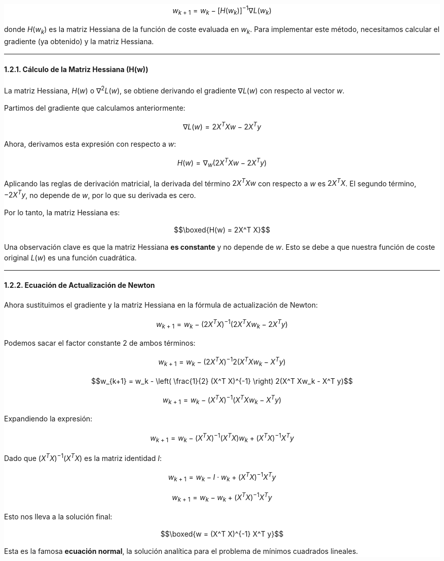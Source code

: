 $$w_{k+1} = w_k - [H(w_k)]^{-1} \nabla L(w_k)$$

donde $H(w_k)$ es la matriz Hessiana de la función de coste evaluada en $w_k$. Para implementar este método, necesitamos calcular el gradiente (ya obtenido) y la matriz Hessiana.

---

#### 1.2.1. Cálculo de la Matriz Hessiana (H(w))

La matriz Hessiana, $H(w)$ o $\nabla^2 L(w)$, se obtiene derivando el gradiente $\nabla L(w)$ con respecto al vector $w$.

Partimos del gradiente que calculamos anteriormente:

$$\nabla L(w) = 2X^T Xw - 2X^T y$$

Ahora, derivamos esta expresión con respecto a $w$:

$$H(w) = \nabla_w (2X^T Xw - 2X^T y)$$

Aplicando las reglas de derivación matricial, la derivada del término $2X^T Xw$ con respecto a $w$ es $2X^T X$. El segundo término, $-2X^T y$, no depende de $w$, por lo que su derivada es cero.

Por lo tanto, la matriz Hessiana es:

$$\boxed{H(w) = 2X^T X}$$

Una observación clave es que la matriz Hessiana **es constante** y no depende de $w$. Esto se debe a que nuestra función de coste original $L(w)$ es una función cuadrática.

---

#### 1.2.2. Ecuación de Actualización de Newton

Ahora sustituimos el gradiente y la matriz Hessiana en la fórmula de actualización de Newton:

$$w_{k+1} = w_k - (2X^T X)^{-1} (2X^T Xw_k - 2X^T y)$$

Podemos sacar el factor constante 2 de ambos términos:

$$w_{k+1} = w_k - (2X^T X)^{-1} 2(X^T Xw_k - X^T y)$$

$$w_{k+1} = w_k - \left( \frac{1}{2} (X^T X)^{-1} \right) 2(X^T Xw_k - X^T y)$$

$$w_{k+1} = w_k - (X^T X)^{-1} (X^T Xw_k - X^T y)$$

Expandiendo la expresión:

$$w_{k+1} = w_k - (X^T X)^{-1} (X^T X) w_k + (X^T X)^{-1} X^T y$$

Dado que $(X^T X)^{-1} (X^T X)$ es la matriz identidad $I$:

$$w_{k+1} = w_k - I \cdot w_k + (X^T X)^{-1} X^T y$$

$$w_{k+1} = w_k - w_k + (X^T X)^{-1} X^T y$$

Esto nos lleva a la solución final:

$$\boxed{w = (X^T X)^{-1} X^T y}$$

Esta es la famosa **ecuación normal**, la solución analítica para el problema de mínimos cuadrados lineales.
